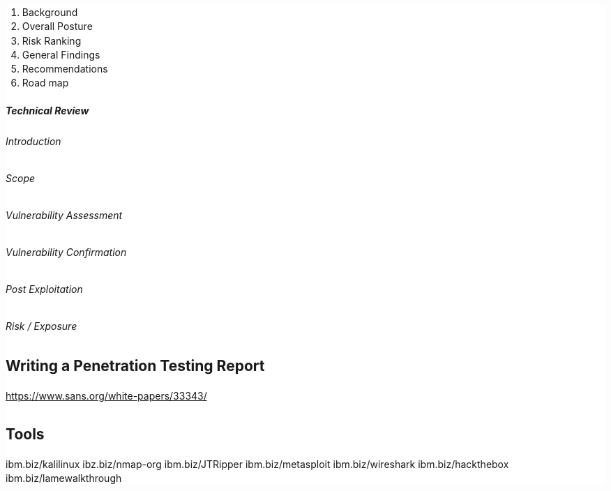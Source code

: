 1. Background
2. Overall Posture
3. Risk Ranking
4. General Findings
5. Recommendations
6. Road map

##### Technical Review

###### Introduction
###### Scope
###### Vulnerability Assessment
###### Vulnerability Confirmation
###### Post Exploitation
###### Risk / Exposure

## Writing a Penetration Testing Report

https://www.sans.org/white-papers/33343/

## Tools

ibm.biz/kalilinux
ibz.biz/nmap-org
ibm.biz/JTRipper
ibm.biz/metasploit
ibm.biz/wireshark
ibm.biz/hackthebox
ibm.biz/lamewalkthrough
